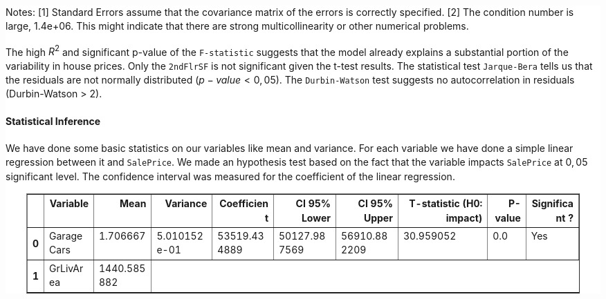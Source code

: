 Notes:
[1] Standard Errors assume that the covariance matrix of the errors is correctly specified.
[2] The condition number is large, 1.4e+06. This might indicate that there are
strong multicollinearity or other numerical problems.
</pre>
</div>

The high $R^2$ and significant p-value of the `F-statistic` suggests that the model already explains a substantial portion of the variability in house prices.
Only the `2ndFlrSF` is not significant given the t-test results. The statistical test `Jarque-Bera` tells us that the residuals are not normally distributed ($p-value < 0,05$). The `Durbin-Watson` test suggests no autocorrelation in residuals (Durbin-Watson > 2).

#### Statistical Inference

We have done some basic statistics on our variables like mean and variance. For each variable we have done a simple linear regression between it and `SalePrice`. We made an hypothesis test based on the fact that the variable impacts `SalePrice` at $0,05$ significant level. The confidence interval was measured for the coefficient of the linear regression.

<div style="max-width: 800px; margin: 0 auto;">
<style scoped>
    .dataframe tbody tr th:only-of-type {
        vertical-align: middle;
    }

    .dataframe tbody tr th {
        vertical-align: top;
    }

    .dataframe thead th {
        text-align: right;
    }
</style>
<table border="1" class="dataframe">
  <thead>
    <tr style="text-align: right;">
      <th></th>
      <th>Variable</th>
      <th>Mean</th>
      <th>Variance</th>
      <th>Coefficient</th>
      <th>CI 95% Lower</th>
      <th>CI 95% Upper</th>
      <th>T-statistic (H0: impact)</th>
      <th>P-value</th>
      <th>Significant ?</th>
    </tr>
  </thead>
  <tbody>
    <tr>
      <th>0</th>
      <td>GarageCars</td>
      <td>1.706667</td>
      <td>5.010152e-01</td>
      <td>53519.434889</td>
      <td>50127.987569</td>
      <td>56910.882209</td>
      <td>30.959052</td>
      <td>0.0</td>
      <td>Yes</td>
    </tr>
    <tr>
      <th>1</th>
      <td>GrLivArea</td>
      <td>1440.585882</td>